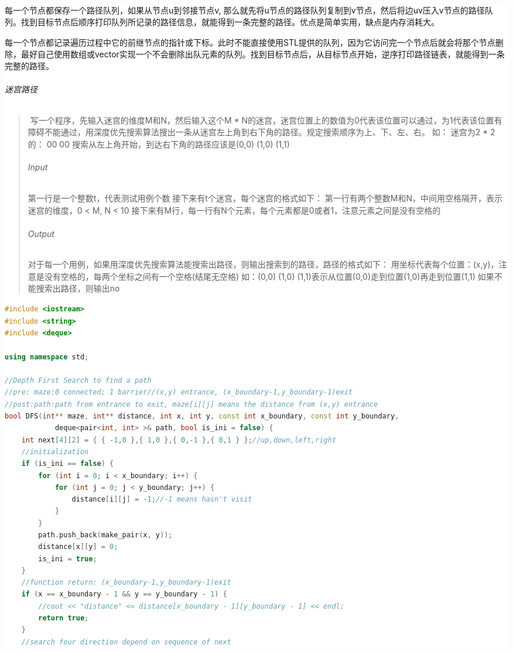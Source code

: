 每一个节点都保存一个路径队列，如果从节点u到邻接节点v,  那么就先将u节点的路径队列复制到v节点，然后将边uv压入v节点的路径队列。找到目标节点后顺序打印队列所记录的路径信息，就能得到一条完整的路径。优点是简单实用，缺点是内存消耗大。

每一个节点都记录遍历过程中它的前继节点的指针或下标。此时不能直接使用STL提供的队列，因为它访问完一个节点后就会将那个节点删除，最好自己使用数组或vector实现一个不会删除出队元素的队列。找到目标节点后，从目标节点开始，逆序打印路径链表，就能得到一条完整的路径。




###### 迷宫路径







>   ​	写一个程序，先输入迷宫的维度M和N，然后输入这个M * N的迷宫，迷宫位置上的数值为0代表该位置可以通过，为1代表该位置有障碍不能通过，用深度优先搜索算法搜出一条从迷宫左上角到右下角的路径。规定搜索顺序为上、下、左、右。
>   如：
>   迷宫为2 * 2的：
>   00
>   00
>   搜索从左上角开始，到达右下角的路径应该是(0,0) (1,0) (1,1)
>
>   ###### Input
>
>   第一行是一个整数t，代表测试用例个数
>   接下来有t个迷宫，每个迷宫的格式如下：
>   第一行有两个整数M和N，中间用空格隔开，表示迷宫的维度，0 < M, N < 10
>   接下来有M行，每一行有N个元素，每个元素都是0或者1，注意元素之间是没有空格的
>
>   ###### Output
>
>   对于每一个用例，如果用深度优先搜索算法能搜索出路径，则输出搜索到的路径，路径的格式如下：
>   用坐标代表每个位置：(x,y)，注意是没有空格的，每两个坐标之间有一个空格(结尾无空格)
>   如：(0,0) (1,0) (1,1)表示从位置(0,0)走到位置(1,0)再走到位置(1,1)
>   如果不能搜索出路径，则输出no

```cpp
#include <iostream>
#include <string>
#include <deque>

using namespace std;

//Depth First Search to find a path
//pre: maze:0 connected; 1 barrier//(x,y) entrance, (x_boundary-1,y_boundary-1)exit
//post:path:path from entrance to exit, maze[i][j] means the distance from (x,y) entrance
bool DFS(int** maze, int** distance, int x, int y, const int x_boundary, const int y_boundary,
         	deque<pair<int, int> >& path, bool is_ini = false) {
	int next[4][2] = { { -1,0 },{ 1,0 },{ 0,-1 },{ 0,1 } };//up,down,left,right
	//initialization
	if (is_ini == false) {
		for (int i = 0; i < x_boundary; i++) {
			for (int j = 0; j < y_boundary; j++) {
				distance[i][j] = -1;//-1 means hasn't visit
			}
		}
		path.push_back(make_pair(x, y));
		distance[x][y] = 0;
		is_ini = true;
	}
	//function return: (x_boundary-1,y_boundary-1)exit
	if (x == x_boundary - 1 && y == y_boundary - 1) {
		//cout << "distance" << distance[x_boundary - 1][y_boundary - 1] << endl;
		return true;
	}
	//search four direction depend on sequence of next
```